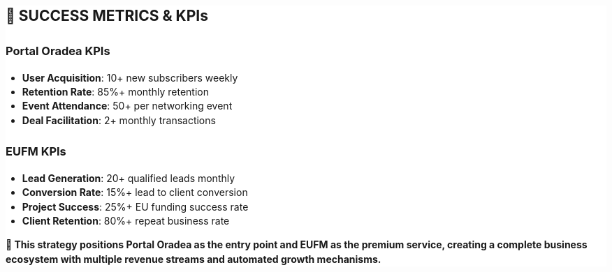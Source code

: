 
## 🎯 **SUCCESS METRICS & KPIs**

### **Portal Oradea KPIs**
- **User Acquisition**: 10+ new subscribers weekly
- **Retention Rate**: 85%+ monthly retention
- **Event Attendance**: 50+ per networking event
- **Deal Facilitation**: 2+ monthly transactions

### **EUFM KPIs**  
- **Lead Generation**: 20+ qualified leads monthly
- **Conversion Rate**: 15%+ lead to client conversion
- **Project Success**: 25%+ EU funding success rate
- **Client Retention**: 80%+ repeat business rate

**🚀 This strategy positions Portal Oradea as the entry point and EUFM as the premium service, creating a complete business ecosystem with multiple revenue streams and automated growth mechanisms.**